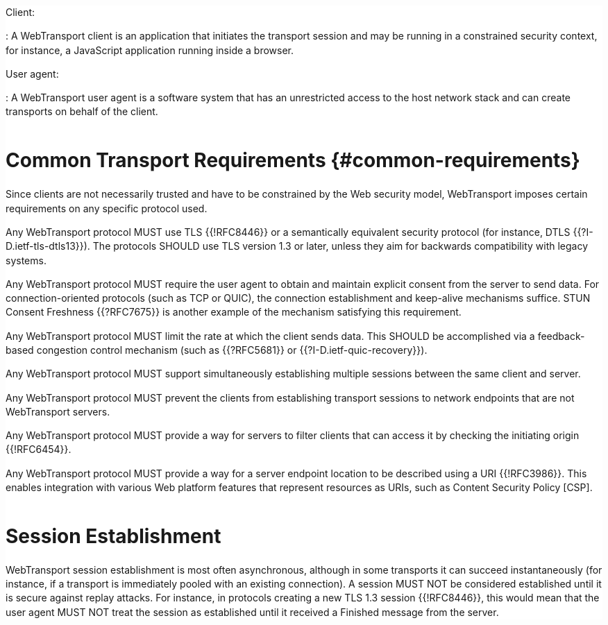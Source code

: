 Client:

: A WebTransport client is an application that initiates the transport
  session and may be running in a constrained security context, for instance,
  a JavaScript application running inside a browser.

User agent:

: A WebTransport user agent is a software system that has an unrestricted
  access to the host network stack and can create transports on behalf
  of the client.

# Common Transport Requirements  {#common-requirements}

Since clients are not necessarily trusted and have to be constrained by the
Web security model, WebTransport imposes certain requirements on any specific
protocol used.

Any WebTransport protocol MUST use TLS {{!RFC8446}} or a semantically
equivalent security protocol (for instance, DTLS {{?I-D.ietf-tls-dtls13}}).
The protocols SHOULD use TLS version 1.3 or later, unless they aim for
backwards compatibility with legacy systems.

Any WebTransport protocol MUST require the user agent to obtain and maintain
explicit consent from the server to send data.  For connection-oriented
protocols (such as TCP or QUIC), the connection establishment and keep-alive
mechanisms suffice.  STUN Consent Freshness {{?RFC7675}} is another example of
the mechanism satisfying this requirement.

Any WebTransport protocol MUST limit the rate at which the client sends data.
This SHOULD be accomplished via a feedback-based congestion control mechanism
(such as {{?RFC5681}} or {{?I-D.ietf-quic-recovery}}).

Any WebTransport protocol MUST support simultaneously establishing multiple
sessions between the same client and server.

Any WebTransport protocol MUST prevent the clients from establishing transport
sessions to network endpoints that are not WebTransport servers.

Any WebTransport protocol MUST provide a way for servers to filter clients
that can access it by checking the initiating origin {{!RFC6454}}.

Any WebTransport protocol MUST provide a way for a server endpoint location to
be described using a URI {{!RFC3986}}.  This enables integration with various
Web platform features that represent resources as URIs, such as Content Security
Policy [CSP].

# Session Establishment

WebTransport session establishment is most often asynchronous, although in
some transports it can succeed instantaneously (for instance, if a transport is
immediately pooled with an existing connection).  A session MUST NOT be
considered established until it is secure against replay attacks.  For
instance, in protocols creating a new TLS 1.3 session {{!RFC8446}}, this would
mean that the user agent MUST NOT treat the session as established until it
received a Finished message from the server.

